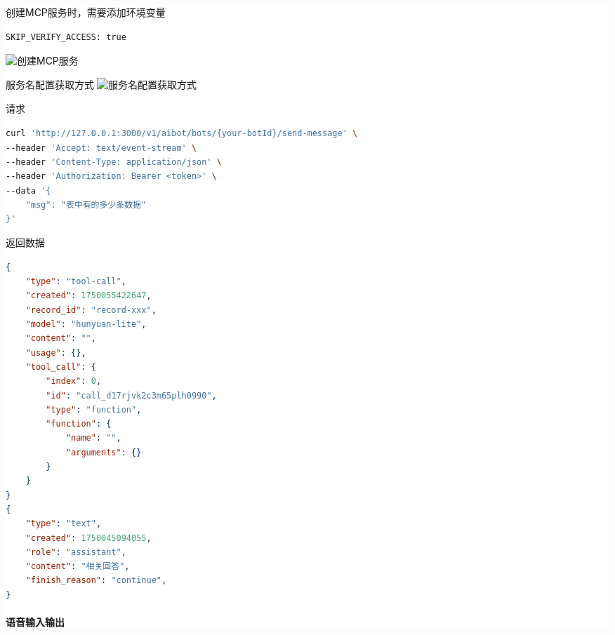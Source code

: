 创建MCP服务时，需要添加环境变量

```txt
SKIP_VERIFY_ACCESS: true
```

![创建MCP服务](https://qcloudimg.tencent-cloud.cn/raw/19acb3bec8a761b0aa9bcf5964613310.png)

服务名配置获取方式
![服务名配置获取方式](https://qcloudimg.tencent-cloud.cn/raw/13b660c6acf7ae583c13277933a2f5e9.png)

请求

```sh
curl 'http://127.0.0.1:3000/v1/aibot/bots/{your-botId}/send-message' \
--header 'Accept: text/event-stream' \
--header 'Content-Type: application/json' \
--header 'Authorization: Bearer <token>' \
--data '{
    "msg": "表中有的多少条数据"
}'
```

返回数据

```json
{
    "type": "tool-call",
    "created": 1750055422647,
    "record_id": "record-xxx",
    "model": "hunyuan-lite",
    "content": "",
    "usage": {},
    "tool_call": {
        "index": 0,
        "id": "call_d17rjvk2c3m65plh0990",
        "type": "function",
        "function": {
            "name": "",
            "arguments": {}
        }
    }
}
{
    "type": "text",
    "created": 1750045094055,
    "role": "assistant",
    "content": "相关回答",
    "finish_reason": "continue",
}

```

#### 语音输入输出
